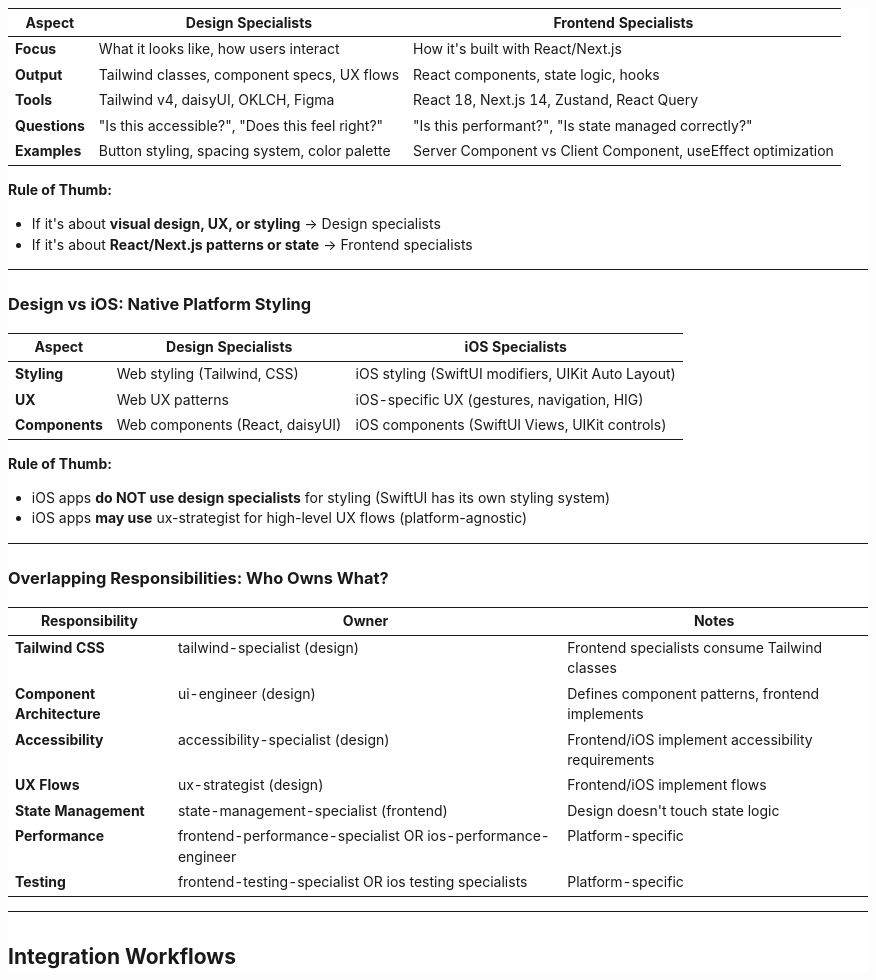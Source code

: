 | Aspect | Design Specialists | Frontend Specialists |
|--------|-------------------|---------------------|
| **Focus** | What it looks like, how users interact | How it's built with React/Next.js |
| **Output** | Tailwind classes, component specs, UX flows | React components, state logic, hooks |
| **Tools** | Tailwind v4, daisyUI, OKLCH, Figma | React 18, Next.js 14, Zustand, React Query |
| **Questions** | "Is this accessible?", "Does this feel right?" | "Is this performant?", "Is state managed correctly?" |
| **Examples** | Button styling, spacing system, color palette | Server Component vs Client Component, useEffect optimization |

**Rule of Thumb:**
- If it's about **visual design, UX, or styling** → Design specialists
- If it's about **React/Next.js patterns or state** → Frontend specialists

---

### Design vs iOS: Native Platform Styling

| Aspect | Design Specialists | iOS Specialists |
|--------|-------------------|-----------------|
| **Styling** | Web styling (Tailwind, CSS) | iOS styling (SwiftUI modifiers, UIKit Auto Layout) |
| **UX** | Web UX patterns | iOS-specific UX (gestures, navigation, HIG) |
| **Components** | Web components (React, daisyUI) | iOS components (SwiftUI Views, UIKit controls) |

**Rule of Thumb:**
- iOS apps **do NOT use design specialists** for styling (SwiftUI has its own styling system)
- iOS apps **may use** ux-strategist for high-level UX flows (platform-agnostic)

---

### Overlapping Responsibilities: Who Owns What?

| Responsibility | Owner | Notes |
|---------------|-------|-------|
| **Tailwind CSS** | tailwind-specialist (design) | Frontend specialists consume Tailwind classes |
| **Component Architecture** | ui-engineer (design) | Defines component patterns, frontend implements |
| **Accessibility** | accessibility-specialist (design) | Frontend/iOS implement accessibility requirements |
| **UX Flows** | ux-strategist (design) | Frontend/iOS implement flows |
| **State Management** | state-management-specialist (frontend) | Design doesn't touch state logic |
| **Performance** | frontend-performance-specialist OR ios-performance-engineer | Platform-specific |
| **Testing** | frontend-testing-specialist OR ios testing specialists | Platform-specific |

---

## Integration Workflows
